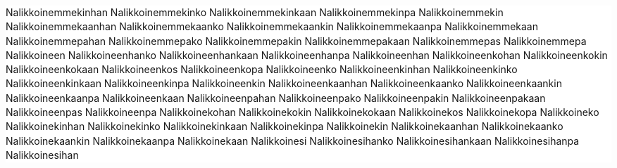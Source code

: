 Nalikkoinemmekinhan
Nalikkoinemmekinko
Nalikkoinemmekinkaan
Nalikkoinemmekinpa
Nalikkoinemmekin
Nalikkoinemmekaanhan
Nalikkoinemmekaanko
Nalikkoinemmekaankin
Nalikkoinemmekaanpa
Nalikkoinemmekaan
Nalikkoinemmepahan
Nalikkoinemmepako
Nalikkoinemmepakin
Nalikkoinemmepakaan
Nalikkoinemmepas
Nalikkoinemmepa
Nalikkoineen
Nalikkoineenhanko
Nalikkoineenhankaan
Nalikkoineenhanpa
Nalikkoineenhan
Nalikkoineenkohan
Nalikkoineenkokin
Nalikkoineenkokaan
Nalikkoineenkos
Nalikkoineenkopa
Nalikkoineenko
Nalikkoineenkinhan
Nalikkoineenkinko
Nalikkoineenkinkaan
Nalikkoineenkinpa
Nalikkoineenkin
Nalikkoineenkaanhan
Nalikkoineenkaanko
Nalikkoineenkaankin
Nalikkoineenkaanpa
Nalikkoineenkaan
Nalikkoineenpahan
Nalikkoineenpako
Nalikkoineenpakin
Nalikkoineenpakaan
Nalikkoineenpas
Nalikkoineenpa
Nalikkoinekohan
Nalikkoinekokin
Nalikkoinekokaan
Nalikkoinekos
Nalikkoinekopa
Nalikkoineko
Nalikkoinekinhan
Nalikkoinekinko
Nalikkoinekinkaan
Nalikkoinekinpa
Nalikkoinekin
Nalikkoinekaanhan
Nalikkoinekaanko
Nalikkoinekaankin
Nalikkoinekaanpa
Nalikkoinekaan
Nalikkoinesi
Nalikkoinesihanko
Nalikkoinesihankaan
Nalikkoinesihanpa
Nalikkoinesihan